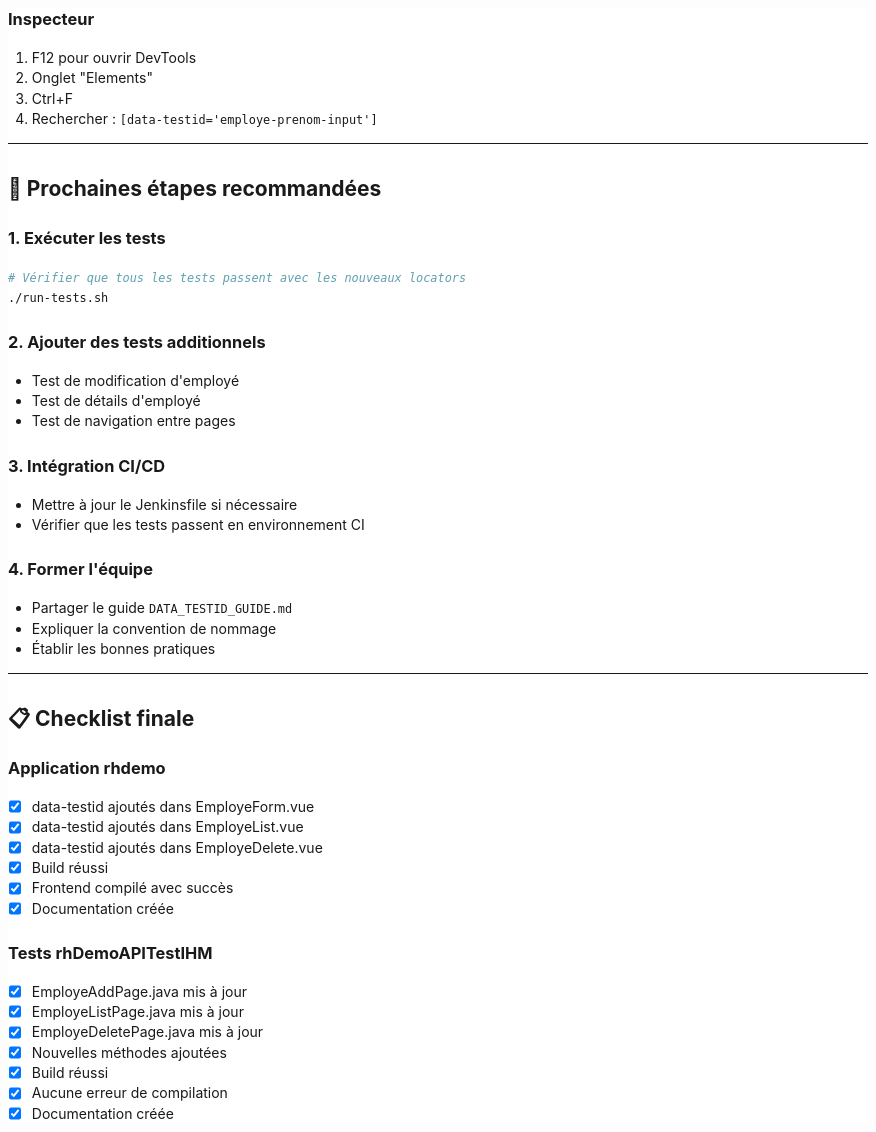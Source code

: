 ### Inspecteur
1. F12 pour ouvrir DevTools
2. Onglet "Elements"
3. Ctrl+F
4. Rechercher : `[data-testid='employe-prenom-input']`

---

## 🚀 Prochaines étapes recommandées

### 1. Exécuter les tests
```bash
# Vérifier que tous les tests passent avec les nouveaux locators
./run-tests.sh
```

### 2. Ajouter des tests additionnels
- Test de modification d'employé
- Test de détails d'employé
- Test de navigation entre pages

### 3. Intégration CI/CD
- Mettre à jour le Jenkinsfile si nécessaire
- Vérifier que les tests passent en environnement CI

### 4. Former l'équipe
- Partager le guide `DATA_TESTID_GUIDE.md`
- Expliquer la convention de nommage
- Établir les bonnes pratiques

---

## 📋 Checklist finale

### Application rhdemo
- [x] data-testid ajoutés dans EmployeForm.vue
- [x] data-testid ajoutés dans EmployeList.vue
- [x] data-testid ajoutés dans EmployeDelete.vue
- [x] Build réussi
- [x] Frontend compilé avec succès
- [x] Documentation créée

### Tests rhDemoAPITestIHM
- [x] EmployeAddPage.java mis à jour
- [x] EmployeListPage.java mis à jour
- [x] EmployeDeletePage.java mis à jour
- [x] Nouvelles méthodes ajoutées
- [x] Build réussi
- [x] Aucune erreur de compilation
- [x] Documentation créée
